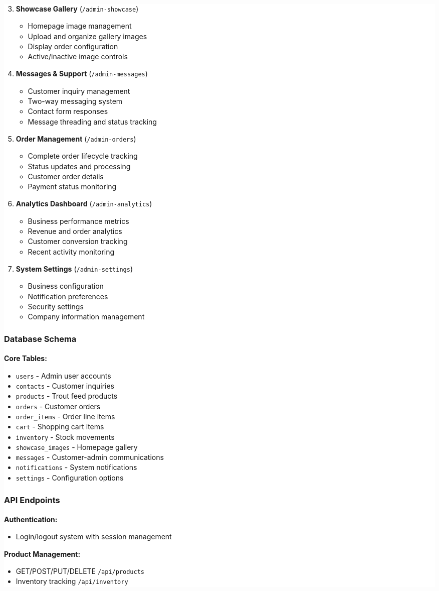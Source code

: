 3. **Showcase Gallery** (`/admin-showcase`)
   - Homepage image management
   - Upload and organize gallery images
   - Display order configuration
   - Active/inactive image controls

4. **Messages & Support** (`/admin-messages`)
   - Customer inquiry management
   - Two-way messaging system
   - Contact form responses
   - Message threading and status tracking

5. **Order Management** (`/admin-orders`)
   - Complete order lifecycle tracking
   - Status updates and processing
   - Customer order details
   - Payment status monitoring

6. **Analytics Dashboard** (`/admin-analytics`)
   - Business performance metrics
   - Revenue and order analytics
   - Customer conversion tracking
   - Recent activity monitoring

7. **System Settings** (`/admin-settings`)
   - Business configuration
   - Notification preferences
   - Security settings
   - Company information management

### Database Schema

**Core Tables:**
- `users` - Admin user accounts
- `contacts` - Customer inquiries
- `products` - Trout feed products
- `orders` - Customer orders
- `order_items` - Order line items
- `cart` - Shopping cart items
- `inventory` - Stock movements
- `showcase_images` - Homepage gallery
- `messages` - Customer-admin communications
- `notifications` - System notifications
- `settings` - Configuration options

### API Endpoints

**Authentication:**
- Login/logout system with session management

**Product Management:**
- GET/POST/PUT/DELETE `/api/products`
- Inventory tracking `/api/inventory`
